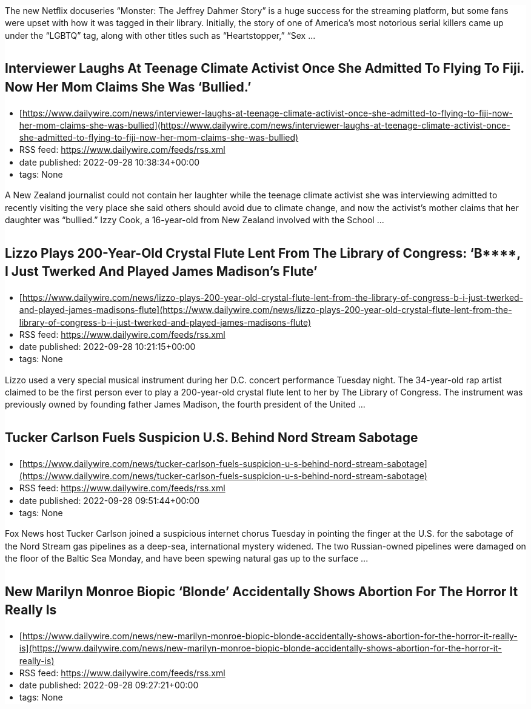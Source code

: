 The new Netflix docuseries “Monster: The Jeffrey Dahmer Story” is a huge success for the streaming platform, but some fans were upset with how it was tagged in their library. Initially, the story of one of America’s most notorious serial killers came up under the “LGBTQ” tag, along with other titles such as “Heartstopper,” “Sex ...

## Interviewer Laughs At Teenage Climate Activist Once She Admitted To Flying To Fiji. Now Her Mom Claims She Was ‘Bullied.’
 - [https://www.dailywire.com/news/interviewer-laughs-at-teenage-climate-activist-once-she-admitted-to-flying-to-fiji-now-her-mom-claims-she-was-bullied](https://www.dailywire.com/news/interviewer-laughs-at-teenage-climate-activist-once-she-admitted-to-flying-to-fiji-now-her-mom-claims-she-was-bullied)
 - RSS feed: https://www.dailywire.com/feeds/rss.xml
 - date published: 2022-09-28 10:38:34+00:00
 - tags: None

A New Zealand journalist could not contain her laughter while the teenage climate activist she was interviewing admitted to recently visiting the very place she said others should avoid due to climate change, and now the activist’s mother claims that her daughter was “bullied.” Izzy Cook, a 16-year-old from New Zealand involved with the School ...

## Lizzo Plays 200-Year-Old Crystal Flute Lent From The Library of Congress: ‘B****, I Just Twerked And Played James Madison’s Flute’
 - [https://www.dailywire.com/news/lizzo-plays-200-year-old-crystal-flute-lent-from-the-library-of-congress-b-i-just-twerked-and-played-james-madisons-flute](https://www.dailywire.com/news/lizzo-plays-200-year-old-crystal-flute-lent-from-the-library-of-congress-b-i-just-twerked-and-played-james-madisons-flute)
 - RSS feed: https://www.dailywire.com/feeds/rss.xml
 - date published: 2022-09-28 10:21:15+00:00
 - tags: None

Lizzo used a very special musical instrument during her D.C. concert performance Tuesday night. The 34-year-old rap artist claimed to be the first person ever to play a 200-year-old crystal flute lent to her by The Library of Congress. The instrument was previously owned by founding father James Madison, the fourth president of the United ...

## Tucker Carlson Fuels Suspicion U.S. Behind Nord Stream Sabotage
 - [https://www.dailywire.com/news/tucker-carlson-fuels-suspicion-u-s-behind-nord-stream-sabotage](https://www.dailywire.com/news/tucker-carlson-fuels-suspicion-u-s-behind-nord-stream-sabotage)
 - RSS feed: https://www.dailywire.com/feeds/rss.xml
 - date published: 2022-09-28 09:51:44+00:00
 - tags: None

Fox News host Tucker Carlson joined a suspicious internet chorus Tuesday in pointing the finger at the U.S. for the sabotage of the Nord Stream gas pipelines as a deep-sea, international mystery widened. The two Russian-owned pipelines were damaged on the floor of the Baltic Sea Monday, and have been spewing natural gas up to the surface ...

## New Marilyn Monroe Biopic ‘Blonde’ Accidentally Shows Abortion For The Horror It Really Is
 - [https://www.dailywire.com/news/new-marilyn-monroe-biopic-blonde-accidentally-shows-abortion-for-the-horror-it-really-is](https://www.dailywire.com/news/new-marilyn-monroe-biopic-blonde-accidentally-shows-abortion-for-the-horror-it-really-is)
 - RSS feed: https://www.dailywire.com/feeds/rss.xml
 - date published: 2022-09-28 09:27:21+00:00
 - tags: None
